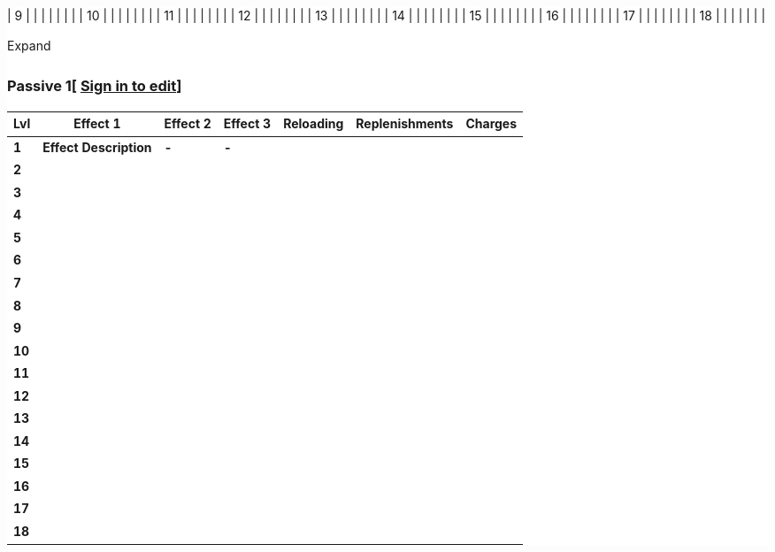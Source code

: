 | 9 |  |  |  |  |  |  |
| 10 |  |  |  |  |  |  |
| 11 |  |  |  |  |  |  |
| 12 |  |  |  |  |  |  |
| 13 |  |  |  |  |  |  |
| 14 |  |  |  |  |  |  |
| 15 |  |  |  |  |  |  |
| 16 |  |  |  |  |  |  |
| 17 |  |  |  |  |  |  |
| 18 |  |  |  |  |  |  |

Expand

### Passive 1\[ [Sign in to edit](https://auth.fandom.com/signin?redirect=https%3A%2F%2Fbullet-echo.fandom.com%2Fwiki%2FLeviathan%3Fveaction%3Dedit%26section%3D5&uselang=en "Sign in to edit")\]

| **Lvl** | **Effect 1** | **Effect 2** | **Effect 3** | **Reloading** | **Replenishments** | **Charges** |
| --- | --- | --- | --- | --- | --- | --- |
| **1** | **Effect Description** | **-** | **-** |  |  |  |
| **2** |  |  |  |  |  |  |
| **3** |  |  |  |  |  |  |
| **4** |  |  |  |  |  |  |
| **5** |  |  |  |  |  |  |
| **6** |  |  |  |  |  |  |
| **7** |  |  |  |  |  |  |
| **8** |  |  |  |  |  |  |
| **9** |  |  |  |  |  |  |
| **10** |  |  |  |  |  |  |
| **11** |  |  |  |  |  |  |
| **12** |  |  |  |  |  |  |
| **13** |  |  |  |  |  |  |
| **14** |  |  |  |  |  |  |
| **15** |  |  |  |  |  |  |
| **16** |  |  |  |  |  |  |
| **17** |  |  |  |  |  |  |
| **18** |  |  |  |  |  |  |

